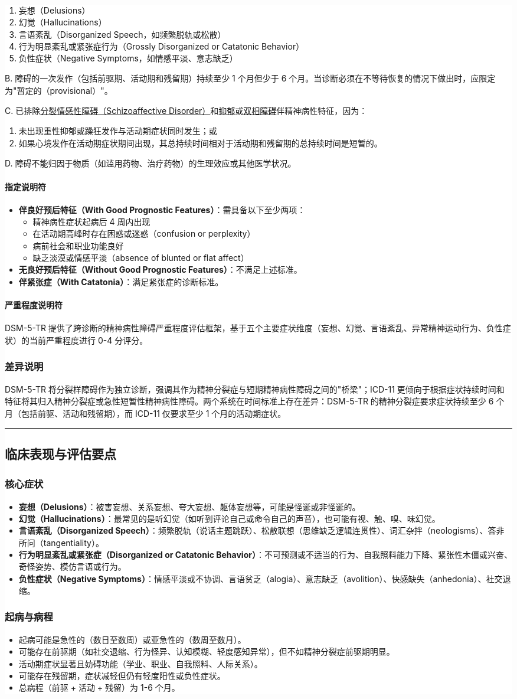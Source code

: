 1. 妄想（Delusions）
2. 幻觉（Hallucinations）
3. 言语紊乱（Disorganized Speech，如频繁脱轨或松散）
4. 行为明显紊乱或紧张症行为（Grossly Disorganized or Catatonic Behavior）
5. 负性症状（Negative Symptoms，如情感平淡、意志缺乏）

B. 障碍的一次发作（包括前驱期、活动期和残留期）持续至少 1 个月但少于 6 个月。当诊断必须在不等待恢复的情况下做出时，应限定为"暂定的（provisional）"。

C. 已排除[分裂情感性障碍（Schizoaffective Disorder）](Schizoaffective-Disorder.md)和[抑郁](Depressive-Disorders.md)或[双相障碍](Bipolar-Disorders.md)伴精神病性特征，因为：

1. 未出现重性抑郁或躁狂发作与活动期症状同时发生；或
2. 如果心境发作在活动期症状期间出现，其总持续时间相对于活动期和残留期的总持续时间是短暂的。

D. 障碍不能归因于物质（如滥用药物、治疗药物）的生理效应或其他医学状况。

#### 指定说明符

- **伴良好预后特征（With Good Prognostic Features）**：需具备以下至少两项：
    - 精神病性症状起病后 4 周内出现
    - 在活动期高峰时存在困惑或迷惑（confusion or perplexity）
    - 病前社会和职业功能良好
    - 缺乏淡漠或情感平淡（absence of blunted or flat affect）
- **无良好预后特征（Without Good Prognostic Features）**：不满足上述标准。
- **伴紧张症（With Catatonia）**：满足紧张症的诊断标准。

#### 严重程度说明符

DSM-5-TR 提供了跨诊断的精神病性障碍严重程度评估框架，基于五个主要症状维度（妄想、幻觉、言语紊乱、异常精神运动行为、负性症状）的当前严重程度进行 0-4 分评分。

### 差异说明

DSM-5-TR 将分裂样障碍作为独立诊断，强调其作为精神分裂症与短期精神病性障碍之间的"桥梁"；ICD-11 更倾向于根据症状持续时间和特征将其归入精神分裂症或急性短暂性精神病性障碍。两个系统在时间标准上存在差异：DSM-5-TR 的精神分裂症要求症状持续至少 6 个月（包括前驱、活动和残留期），而 ICD-11 仅要求至少 1 个月的活动期症状。

---

## 临床表现与评估要点

### 核心症状

- **妄想（Delusions）**：被害妄想、关系妄想、夸大妄想、躯体妄想等，可能是怪诞或非怪诞的。
- **幻觉（Hallucinations）**：最常见的是听幻觉（如听到评论自己或命令自己的声音），也可能有视、触、嗅、味幻觉。
- **言语紊乱（Disorganized Speech）**：频繁脱轨（说话主题跳跃）、松散联想（思维缺乏逻辑连贯性）、词汇杂拌（neologisms）、答非所问（tangentiality）。
- **行为明显紊乱或紧张症（Disorganized or Catatonic Behavior）**：不可预测或不适当的行为、自我照料能力下降、紧张性木僵或兴奋、奇怪姿势、模仿言语或行为。
- **负性症状（Negative Symptoms）**：情感平淡或不协调、言语贫乏（alogia）、意志缺乏（avolition）、快感缺失（anhedonia）、社交退缩。

### 起病与病程

- 起病可能是急性的（数日至数周）或亚急性的（数周至数月）。
- 可能存在前驱期（如社交退缩、行为怪异、认知模糊、轻度感知异常），但不如精神分裂症前驱期明显。
- 活动期症状显著且妨碍功能（学业、职业、自我照料、人际关系）。
- 可能存在残留期，症状减轻但仍有轻度阳性或负性症状。
- 总病程（前驱 + 活动 + 残留）为 1-6 个月。
